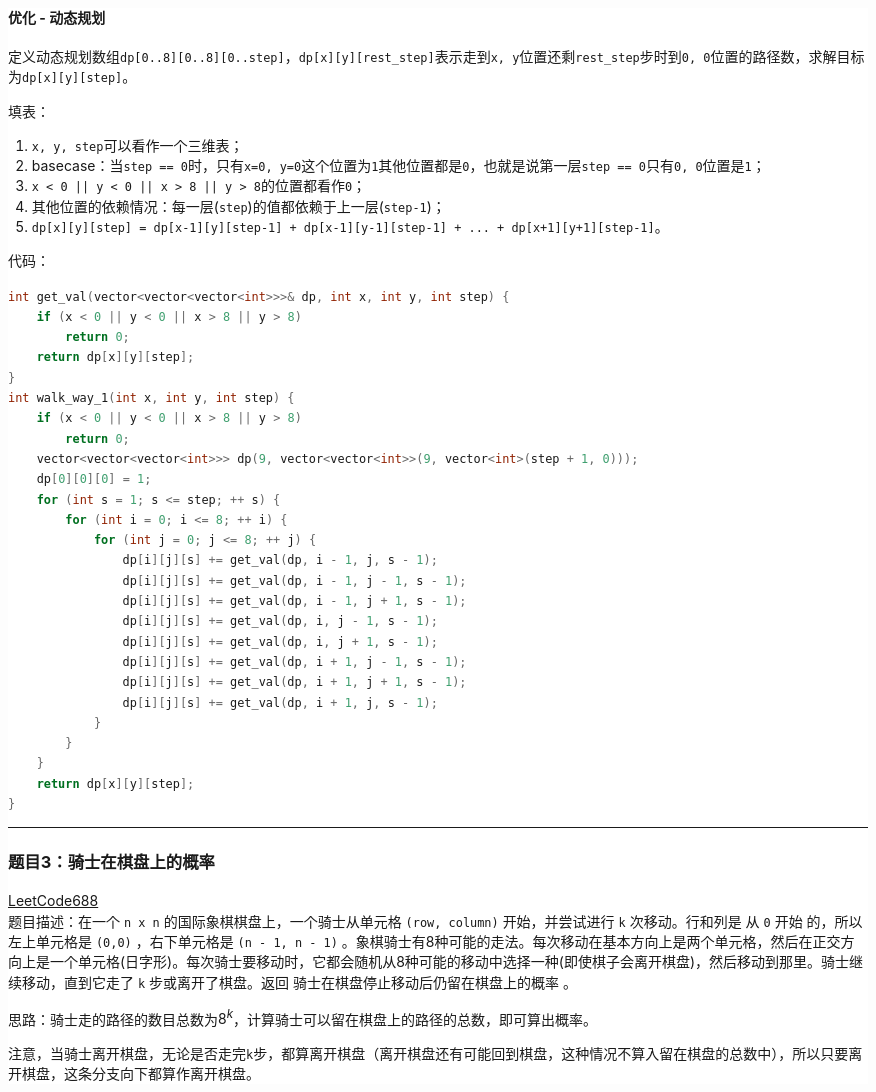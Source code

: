 #### 优化 - 动态规划
定义动态规划数组`dp[0..8][0..8][0..step]`，`dp[x][y][rest_step]`表示走到`x, y`位置还剩`rest_step`步时到`0, 0`位置的路径数，求解目标为`dp[x][y][step]`。

填表：
1. `x, y, step`可以看作一个三维表；
2. basecase：当`step == 0`时，只有`x=0, y=0`这个位置为`1`其他位置都是`0`，也就是说第一层`step == 0`只有`0, 0`位置是`1`；
3. `x < 0 || y < 0 || x > 8 || y > 8`的位置都看作`0`；
4. 其他位置的依赖情况：每一层(`step`)的值都依赖于上一层(`step-1`)；
5. `dp[x][y][step] = dp[x-1][y][step-1] + dp[x-1][y-1][step-1] + ... + dp[x+1][y+1][step-1]`。

代码：  
```cpp
int get_val(vector<vector<vector<int>>>& dp, int x, int y, int step) {
    if (x < 0 || y < 0 || x > 8 || y > 8)
        return 0;
    return dp[x][y][step];
}
int walk_way_1(int x, int y, int step) {
    if (x < 0 || y < 0 || x > 8 || y > 8)
        return 0;
    vector<vector<vector<int>>> dp(9, vector<vector<int>>(9, vector<int>(step + 1, 0)));
    dp[0][0][0] = 1;
    for (int s = 1; s <= step; ++ s) {
        for (int i = 0; i <= 8; ++ i) {
            for (int j = 0; j <= 8; ++ j) {
                dp[i][j][s] += get_val(dp, i - 1, j, s - 1);
                dp[i][j][s] += get_val(dp, i - 1, j - 1, s - 1);
                dp[i][j][s] += get_val(dp, i - 1, j + 1, s - 1);
                dp[i][j][s] += get_val(dp, i, j - 1, s - 1);
                dp[i][j][s] += get_val(dp, i, j + 1, s - 1);
                dp[i][j][s] += get_val(dp, i + 1, j - 1, s - 1);
                dp[i][j][s] += get_val(dp, i + 1, j + 1, s - 1);
                dp[i][j][s] += get_val(dp, i + 1, j, s - 1);
            }
        }
    }
    return dp[x][y][step];
}
```

-----

### 题目3：骑士在棋盘上的概率
[LeetCode688](https://leetcode-cn.com/problems/knight-probability-in-chessboard/)  
题目描述：在一个 `n x n` 的国际象棋棋盘上，一个骑士从单元格 `(row, column)` 开始，并尝试进行 `k` 次移动。行和列是 从 `0` 开始 的，所以左上单元格是 `(0,0)` ，右下单元格是 `(n - 1, n - 1)` 。象棋骑士有8种可能的走法。每次移动在基本方向上是两个单元格，然后在正交方向上是一个单元格(日字形)。每次骑士要移动时，它都会随机从8种可能的移动中选择一种(即使棋子会离开棋盘)，然后移动到那里。骑士继续移动，直到它走了 `k` 步或离开了棋盘。返回 骑士在棋盘停止移动后仍留在棋盘上的概率 。

思路：骑士走的路径的数目总数为$8^{k}$，计算骑士可以留在棋盘上的路径的总数，即可算出概率。

注意，当骑士离开棋盘，无论是否走完`k`步，都算离开棋盘（离开棋盘还有可能回到棋盘，这种情况不算入留在棋盘的总数中），所以只要离开棋盘，这条分支向下都算作离开棋盘。
